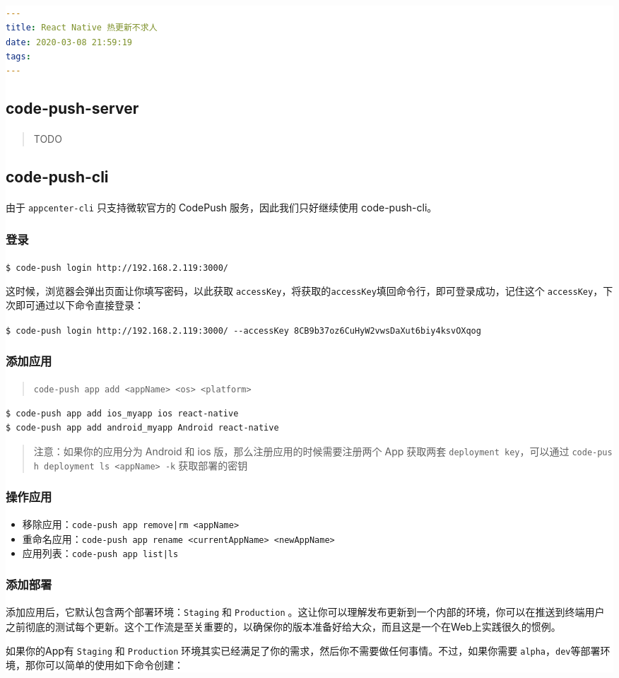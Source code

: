 ```yaml
---
title: React Native 热更新不求人
date: 2020-03-08 21:59:19
tags:
---
```




## code-push-server

> TODO

## code-push-cli

由于 `appcenter-cli` 只支持微软官方的 CodePush 服务，因此我们只好继续使用 code-push-cli。

### 登录

```shell
$ code-push login http://192.168.2.119:3000/
```

这时候，浏览器会弹出页面让你填写密码，以此获取 `accessKey`，将获取的`accessKey`填回命令行，即可登录成功，记住这个 `accessKey`，下次即可通过以下命令直接登录：

```shell
$ code-push login http://192.168.2.119:3000/ --accessKey 8CB9b37oz6CuHyW2vwsDaXut6biy4ksvOXqog
```

### 添加应用

> `code-push app add <appName> <os> <platform>`

```shell
$ code-push app add ios_myapp ios react-native
$ code-push app add android_myapp Android react-native
```

> 注意：如果你的应用分为 Android 和 ios 版，那么注册应用的时候需要注册两个 App 获取两套 `deployment key`，可以通过 `code-push deployment ls <appName> -k` 获取部署的密钥

### 操作应用

- 移除应用：`code-push app remove|rm <appName>`
- 重命名应用：`code-push app rename <currentAppName> <newAppName>`
- 应用列表：`code-push app list|ls`

### 添加部署

添加应用后，它默认包含两个部署环境：`Staging` 和 `Production` 。这让你可以理解发布更新到一个内部的环境，你可以在推送到终端用户之前彻底的测试每个更新。这个工作流是至关重要的，以确保你的版本准备好给大众，而且这是一个在Web上实践很久的惯例。

如果你的App有 `Staging` 和 `Production` 环境其实已经满足了你的需求，然后你不需要做任何事情。不过，如果你需要 `alpha`，`dev`等部署环境，那你可以简单的使用如下命令创建：
